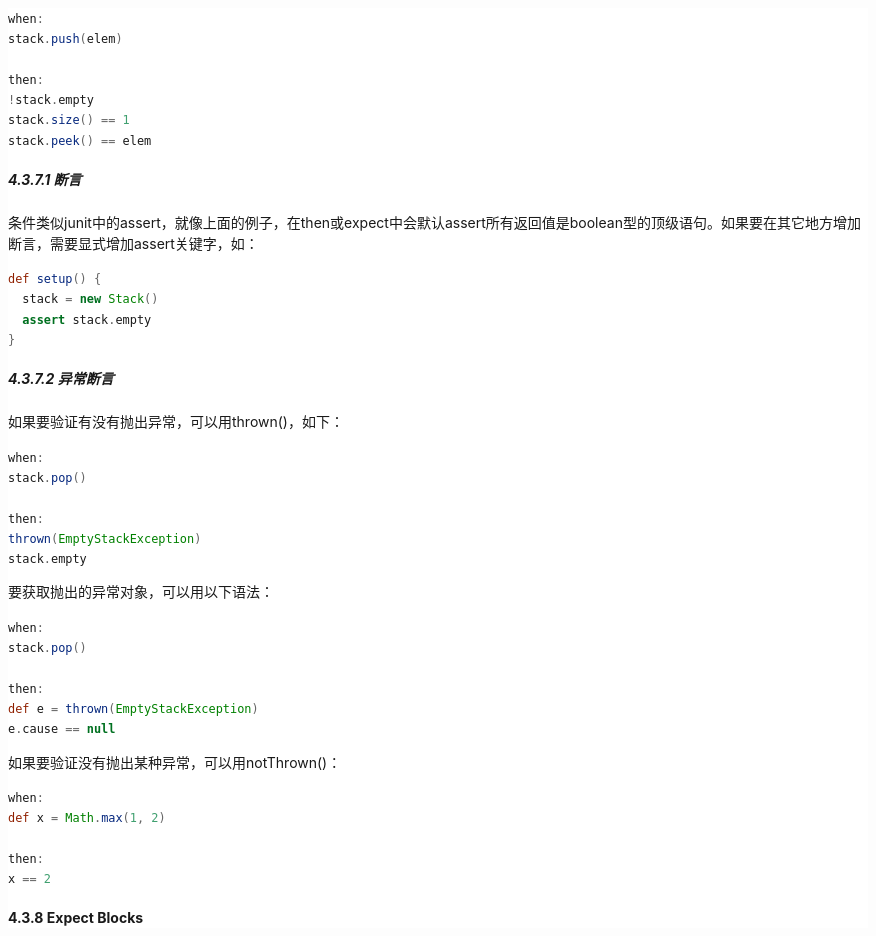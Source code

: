 ```groovy
when:
stack.push(elem)  

then:
!stack.empty
stack.size() == 1
stack.peek() == elem
```

##### 4.3.7.1 断言

条件类似junit中的assert，就像上面的例子，在then或expect中会默认assert所有返回值是boolean型的顶级语句。如果要在其它地方增加断言，需要显式增加assert关键字，如：

```groovy
def setup() {
  stack = new Stack()
  assert stack.empty
}
```

##### 4.3.7.2 异常断言

如果要验证有没有抛出异常，可以用thrown()，如下：

```groovy
when:
stack.pop()  

then:
thrown(EmptyStackException)
stack.empty
```

要获取抛出的异常对象，可以用以下语法：

```groovy
when:
stack.pop()  

then:
def e = thrown(EmptyStackException)
e.cause == null
```

如果要验证没有抛出某种异常，可以用notThrown()：

```groovy
when:
def x = Math.max(1, 2)  

then:
x == 2
```

#### 4.3.8 Expect Blocks
